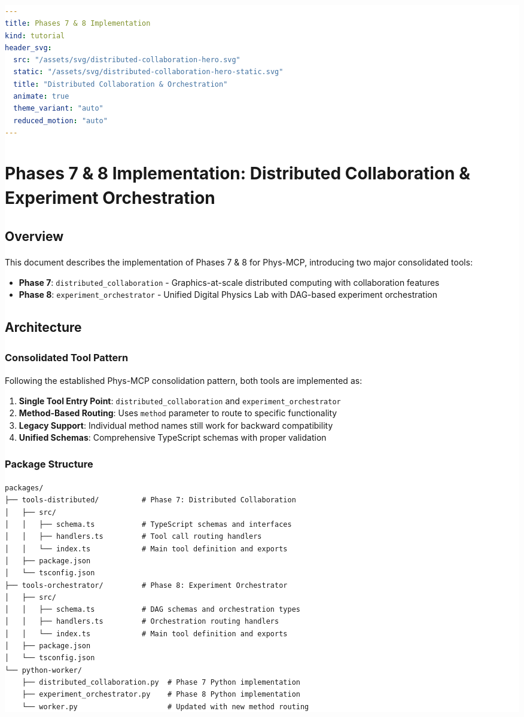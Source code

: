 ```yaml
---
title: Phases 7 & 8 Implementation
kind: tutorial
header_svg:
  src: "/assets/svg/distributed-collaboration-hero.svg"
  static: "/assets/svg/distributed-collaboration-hero-static.svg"
  title: "Distributed Collaboration & Orchestration"
  animate: true
  theme_variant: "auto"
  reduced_motion: "auto"
---
```


# Phases 7 & 8 Implementation: Distributed Collaboration & Experiment Orchestration

## Overview

This document describes the implementation of Phases 7 & 8 for Phys-MCP, introducing two major consolidated tools:

- **Phase 7**: `distributed_collaboration` - Graphics-at-scale distributed computing with collaboration features
- **Phase 8**: `experiment_orchestrator` - Unified Digital Physics Lab with DAG-based experiment orchestration

## Architecture

### Consolidated Tool Pattern

Following the established Phys-MCP consolidation pattern, both tools are implemented as:

1. **Single Tool Entry Point**: `distributed_collaboration` and `experiment_orchestrator`
2. **Method-Based Routing**: Uses `method` parameter to route to specific functionality
3. **Legacy Support**: Individual method names still work for backward compatibility
4. **Unified Schemas**: Comprehensive TypeScript schemas with proper validation

### Package Structure

```
packages/
├── tools-distributed/          # Phase 7: Distributed Collaboration
│   ├── src/
│   │   ├── schema.ts           # TypeScript schemas and interfaces
│   │   ├── handlers.ts         # Tool call routing handlers
│   │   └── index.ts            # Main tool definition and exports
│   ├── package.json
│   └── tsconfig.json
├── tools-orchestrator/         # Phase 8: Experiment Orchestrator
│   ├── src/
│   │   ├── schema.ts           # DAG schemas and orchestration types
│   │   ├── handlers.ts         # Orchestration routing handlers
│   │   └── index.ts            # Main tool definition and exports
│   ├── package.json
│   └── tsconfig.json
└── python-worker/
    ├── distributed_collaboration.py  # Phase 7 Python implementation
    ├── experiment_orchestrator.py    # Phase 8 Python implementation
    └── worker.py                     # Updated with new method routing
```
